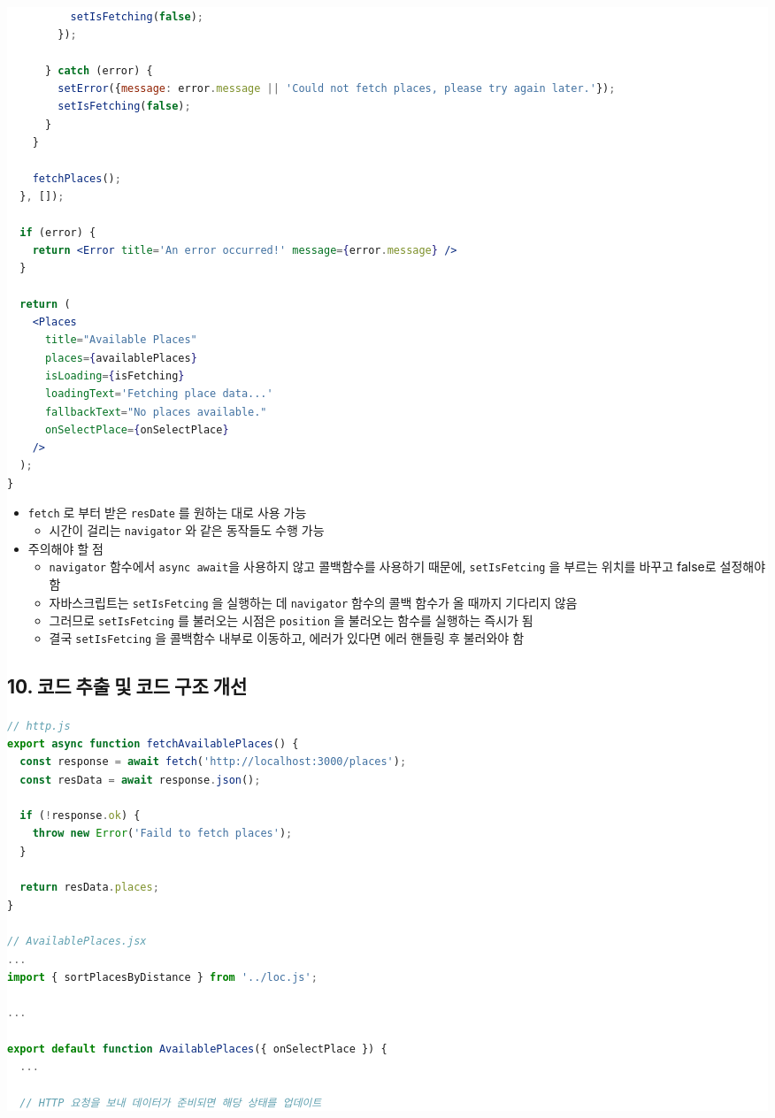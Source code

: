 ```jsx
          setIsFetching(false);
        });

      } catch (error) {
        setError({message: error.message || 'Could not fetch places, please try again later.'});
        setIsFetching(false);
      }
    }

    fetchPlaces();
  }, []);

  if (error) {
    return <Error title='An error occurred!' message={error.message} />
  }

  return (
    <Places
      title="Available Places"
      places={availablePlaces}
      isLoading={isFetching}
      loadingText='Fetching place data...'
      fallbackText="No places available."
      onSelectPlace={onSelectPlace}
    />
  );
}
```

- `fetch` 로 부터 받은 `resDate` 를 원하는 대로 사용 가능
    - 시간이 걸리는 `navigator` 와 같은 동작들도 수행 가능
- 주의해야 할 점
    - `navigator` 함수에서 `async await`을 사용하지 않고 콜백함수를 사용하기 때문에, `setIsFetcing` 을 부르는 위치를 바꾸고 false로 설정해야 함
    - 자바스크립트는 `setIsFetcing` 을 실행하는 데 `navigator` 함수의 콜백 함수가 올 때까지 기다리지 않음
    - 그러므로 `setIsFetcing` 를 불러오는 시점은 `position` 을 불러오는 함수를 실행하는 즉시가 됨
    - 결국 `setIsFetcing` 을 콜백함수 내부로 이동하고, 에러가 있다면 에러 핸들링 후 불러와야 함

## 10. 코드 추출 및 코드 구조 개선

```jsx
// http.js
export async function fetchAvailablePlaces() {
  const response = await fetch('http://localhost:3000/places');
  const resData = await response.json();

  if (!response.ok) {
    throw new Error('Faild to fetch places');
  }

  return resData.places;
}

// AvailablePlaces.jsx
...
import { sortPlacesByDistance } from '../loc.js';

...

export default function AvailablePlaces({ onSelectPlace }) {
  ...

  // HTTP 요청을 보내 데이터가 준비되면 해당 상태를 업데이트
```